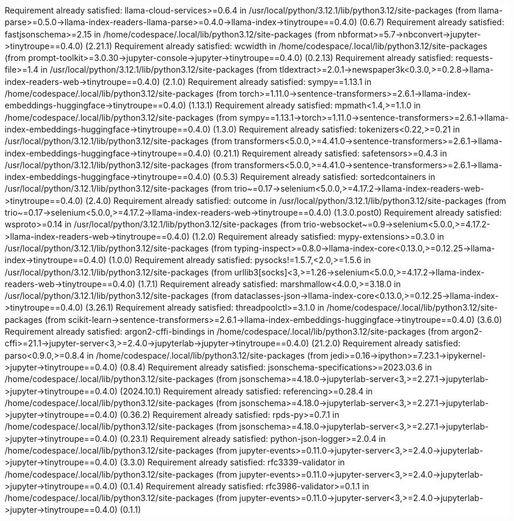 Requirement already satisfied: llama-cloud-services>=0.6.4 in /usr/local/python/3.12.1/lib/python3.12/site-packages (from llama-parse>=0.5.0->llama-index-readers-llama-parse>=0.4.0->llama-index->tinytroupe==0.4.0) (0.6.7)
Requirement already satisfied: fastjsonschema>=2.15 in /home/codespace/.local/lib/python3.12/site-packages (from nbformat>=5.7->nbconvert->jupyter->tinytroupe==0.4.0) (2.21.1)
Requirement already satisfied: wcwidth in /home/codespace/.local/lib/python3.12/site-packages (from prompt-toolkit>=3.0.30->jupyter-console->jupyter->tinytroupe==0.4.0) (0.2.13)
Requirement already satisfied: requests-file>=1.4 in /usr/local/python/3.12.1/lib/python3.12/site-packages (from tldextract>=2.0.1->newspaper3k<0.3.0,>=0.2.8->llama-index-readers-web->tinytroupe==0.4.0) (2.1.0)
Requirement already satisfied: sympy==1.13.1 in /home/codespace/.local/lib/python3.12/site-packages (from torch>=1.11.0->sentence-transformers>=2.6.1->llama-index-embeddings-huggingface->tinytroupe==0.4.0) (1.13.1)
Requirement already satisfied: mpmath<1.4,>=1.1.0 in /home/codespace/.local/lib/python3.12/site-packages (from sympy==1.13.1->torch>=1.11.0->sentence-transformers>=2.6.1->llama-index-embeddings-huggingface->tinytroupe==0.4.0) (1.3.0)
Requirement already satisfied: tokenizers<0.22,>=0.21 in /usr/local/python/3.12.1/lib/python3.12/site-packages (from transformers<5.0.0,>=4.41.0->sentence-transformers>=2.6.1->llama-index-embeddings-huggingface->tinytroupe==0.4.0) (0.21.1)
Requirement already satisfied: safetensors>=0.4.3 in /usr/local/python/3.12.1/lib/python3.12/site-packages (from transformers<5.0.0,>=4.41.0->sentence-transformers>=2.6.1->llama-index-embeddings-huggingface->tinytroupe==0.4.0) (0.5.3)
Requirement already satisfied: sortedcontainers in /usr/local/python/3.12.1/lib/python3.12/site-packages (from trio~=0.17->selenium<5.0.0,>=4.17.2->llama-index-readers-web->tinytroupe==0.4.0) (2.4.0)
Requirement already satisfied: outcome in /usr/local/python/3.12.1/lib/python3.12/site-packages (from trio~=0.17->selenium<5.0.0,>=4.17.2->llama-index-readers-web->tinytroupe==0.4.0) (1.3.0.post0)
Requirement already satisfied: wsproto>=0.14 in /usr/local/python/3.12.1/lib/python3.12/site-packages (from trio-websocket~=0.9->selenium<5.0.0,>=4.17.2->llama-index-readers-web->tinytroupe==0.4.0) (1.2.0)
Requirement already satisfied: mypy-extensions>=0.3.0 in /usr/local/python/3.12.1/lib/python3.12/site-packages (from typing-inspect>=0.8.0->llama-index-core<0.13.0,>=0.12.25->llama-index->tinytroupe==0.4.0) (1.0.0)
Requirement already satisfied: pysocks!=1.5.7,<2.0,>=1.5.6 in /usr/local/python/3.12.1/lib/python3.12/site-packages (from urllib3[socks]<3,>=1.26->selenium<5.0.0,>=4.17.2->llama-index-readers-web->tinytroupe==0.4.0) (1.7.1)
Requirement already satisfied: marshmallow<4.0.0,>=3.18.0 in /usr/local/python/3.12.1/lib/python3.12/site-packages (from dataclasses-json->llama-index-core<0.13.0,>=0.12.25->llama-index->tinytroupe==0.4.0) (3.26.1)
Requirement already satisfied: threadpoolctl>=3.1.0 in /home/codespace/.local/lib/python3.12/site-packages (from scikit-learn->sentence-transformers>=2.6.1->llama-index-embeddings-huggingface->tinytroupe==0.4.0) (3.6.0)
Requirement already satisfied: argon2-cffi-bindings in /home/codespace/.local/lib/python3.12/site-packages (from argon2-cffi>=21.1->jupyter-server<3,>=2.4.0->jupyterlab->jupyter->tinytroupe==0.4.0) (21.2.0)
Requirement already satisfied: parso<0.9.0,>=0.8.4 in /home/codespace/.local/lib/python3.12/site-packages (from jedi>=0.16->ipython>=7.23.1->ipykernel->jupyter->tinytroupe==0.4.0) (0.8.4)
Requirement already satisfied: jsonschema-specifications>=2023.03.6 in /home/codespace/.local/lib/python3.12/site-packages (from jsonschema>=4.18.0->jupyterlab-server<3,>=2.27.1->jupyterlab->jupyter->tinytroupe==0.4.0) (2024.10.1)
Requirement already satisfied: referencing>=0.28.4 in /home/codespace/.local/lib/python3.12/site-packages (from jsonschema>=4.18.0->jupyterlab-server<3,>=2.27.1->jupyterlab->jupyter->tinytroupe==0.4.0) (0.36.2)
Requirement already satisfied: rpds-py>=0.7.1 in /home/codespace/.local/lib/python3.12/site-packages (from jsonschema>=4.18.0->jupyterlab-server<3,>=2.27.1->jupyterlab->jupyter->tinytroupe==0.4.0) (0.23.1)
Requirement already satisfied: python-json-logger>=2.0.4 in /home/codespace/.local/lib/python3.12/site-packages (from jupyter-events>=0.11.0->jupyter-server<3,>=2.4.0->jupyterlab->jupyter->tinytroupe==0.4.0) (3.3.0)
Requirement already satisfied: rfc3339-validator in /home/codespace/.local/lib/python3.12/site-packages (from jupyter-events>=0.11.0->jupyter-server<3,>=2.4.0->jupyterlab->jupyter->tinytroupe==0.4.0) (0.1.4)
Requirement already satisfied: rfc3986-validator>=0.1.1 in /home/codespace/.local/lib/python3.12/site-packages (from jupyter-events>=0.11.0->jupyter-server<3,>=2.4.0->jupyterlab->jupyter->tinytroupe==0.4.0) (0.1.1)